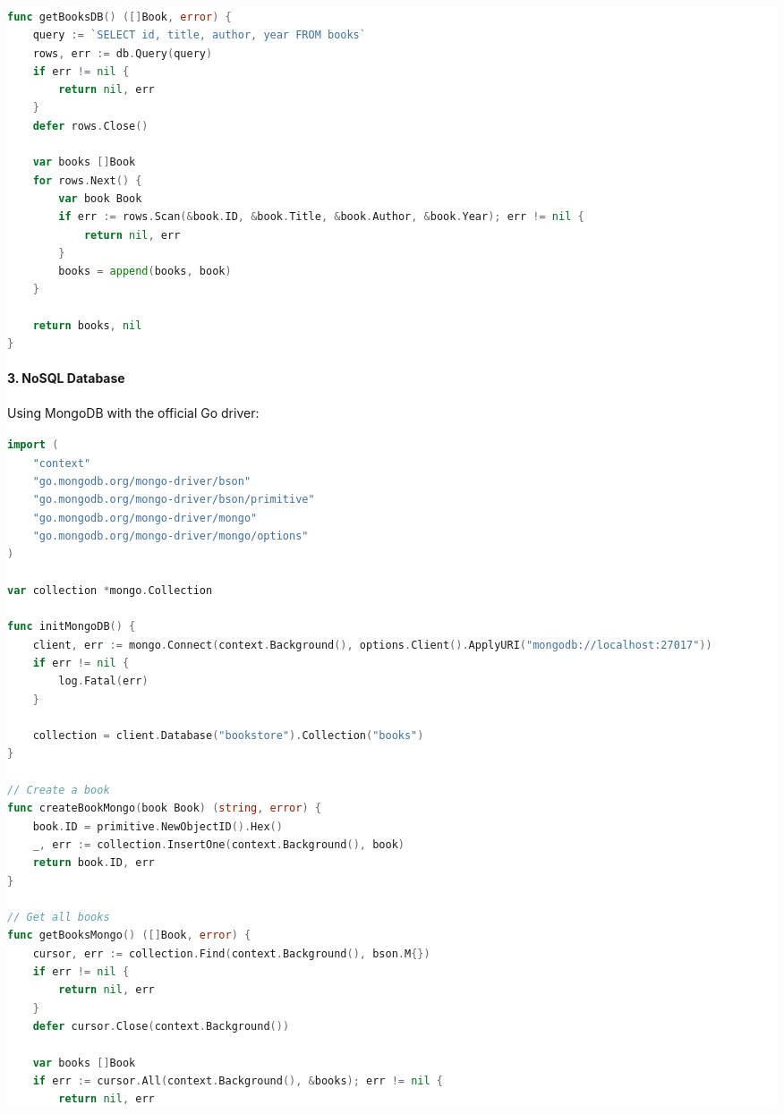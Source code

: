 ```go
func getBooksDB() ([]Book, error) {
    query := `SELECT id, title, author, year FROM books`
    rows, err := db.Query(query)
    if err != nil {
        return nil, err
    }
    defer rows.Close()
    
    var books []Book
    for rows.Next() {
        var book Book
        if err := rows.Scan(&book.ID, &book.Title, &book.Author, &book.Year); err != nil {
            return nil, err
        }
        books = append(books, book)
    }
    
    return books, nil
}
```

#### 3. NoSQL Database

Using MongoDB with the official Go driver:

```go
import (
    "context"
    "go.mongodb.org/mongo-driver/bson"
    "go.mongodb.org/mongo-driver/bson/primitive"
    "go.mongodb.org/mongo-driver/mongo"
    "go.mongodb.org/mongo-driver/mongo/options"
)

var collection *mongo.Collection

func initMongoDB() {
    client, err := mongo.Connect(context.Background(), options.Client().ApplyURI("mongodb://localhost:27017"))
    if err != nil {
        log.Fatal(err)
    }
    
    collection = client.Database("bookstore").Collection("books")
}

// Create a book
func createBookMongo(book Book) (string, error) {
    book.ID = primitive.NewObjectID().Hex()
    _, err := collection.InsertOne(context.Background(), book)
    return book.ID, err
}

// Get all books
func getBooksMongo() ([]Book, error) {
    cursor, err := collection.Find(context.Background(), bson.M{})
    if err != nil {
        return nil, err
    }
    defer cursor.Close(context.Background())
    
    var books []Book
    if err := cursor.All(context.Background(), &books); err != nil {
        return nil, err
```